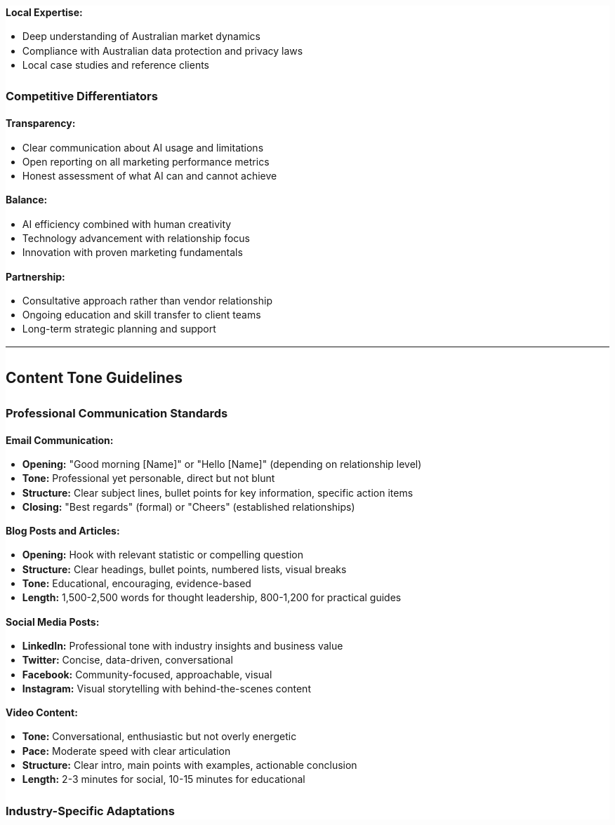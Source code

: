 **Local Expertise:**
- Deep understanding of Australian market dynamics
- Compliance with Australian data protection and privacy laws
- Local case studies and reference clients

### **Competitive Differentiators**

**Transparency:**
- Clear communication about AI usage and limitations
- Open reporting on all marketing performance metrics
- Honest assessment of what AI can and cannot achieve

**Balance:**
- AI efficiency combined with human creativity
- Technology advancement with relationship focus
- Innovation with proven marketing fundamentals

**Partnership:**
- Consultative approach rather than vendor relationship
- Ongoing education and skill transfer to client teams
- Long-term strategic planning and support

---

## Content Tone Guidelines

### **Professional Communication Standards**

**Email Communication:**
- **Opening:** "Good morning [Name]" or "Hello [Name]" (depending on relationship level)
- **Tone:** Professional yet personable, direct but not blunt
- **Structure:** Clear subject lines, bullet points for key information, specific action items
- **Closing:** "Best regards" (formal) or "Cheers" (established relationships)

**Blog Posts and Articles:**
- **Opening:** Hook with relevant statistic or compelling question
- **Structure:** Clear headings, bullet points, numbered lists, visual breaks
- **Tone:** Educational, encouraging, evidence-based
- **Length:** 1,500-2,500 words for thought leadership, 800-1,200 for practical guides

**Social Media Posts:**
- **LinkedIn:** Professional tone with industry insights and business value
- **Twitter:** Concise, data-driven, conversational
- **Facebook:** Community-focused, approachable, visual
- **Instagram:** Visual storytelling with behind-the-scenes content

**Video Content:**
- **Tone:** Conversational, enthusiastic but not overly energetic
- **Pace:** Moderate speed with clear articulation
- **Structure:** Clear intro, main points with examples, actionable conclusion
- **Length:** 2-3 minutes for social, 10-15 minutes for educational

### **Industry-Specific Adaptations**

